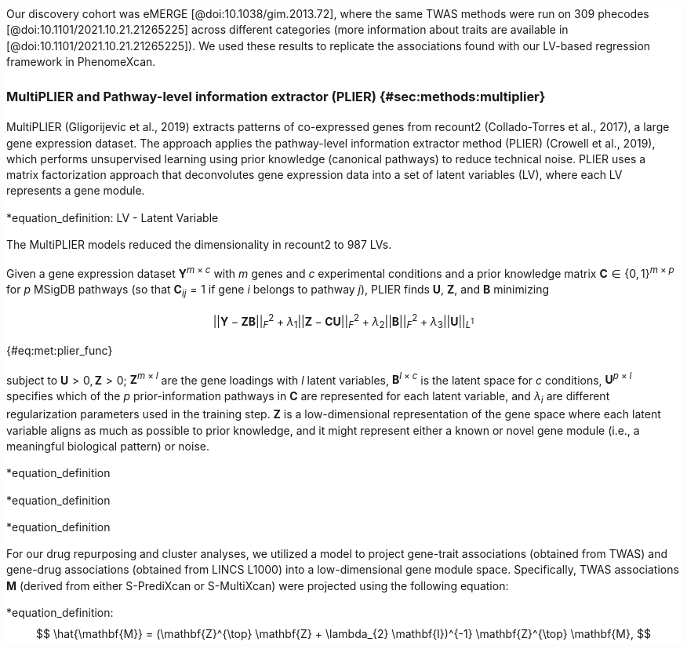 Our discovery cohort was eMERGE [@doi:10.1038/gim.2013.72], where the same TWAS methods were run on 309 phecodes [@doi:10.1101/2021.10.21.21265225] across different categories (more information about traits are available in [@doi:10.1101/2021.10.21.21265225]).
We used these results to replicate the associations found with our LV-based regression framework in PhenomeXcan.


### MultiPLIER and Pathway-level information extractor (PLIER) {#sec:methods:multiplier}

MultiPLIER (Gligorijevic et al., 2019) extracts patterns of co-expressed genes from recount2 (Collado-Torres et al., 2017), a large gene expression dataset.
The approach applies the pathway-level information extractor method (PLIER) (Crowell et al., 2019), which performs unsupervised learning using prior knowledge (canonical pathways) to reduce technical noise.
PLIER uses a matrix factorization approach that deconvolutes gene expression data into a set of latent variables (LV), where each LV represents a gene module.

*equation_definition: LV - Latent Variable

The MultiPLIER models reduced the dimensionality in recount2 to 987 LVs.

Given a gene expression dataset $\mathbf{Y}^{m \times c}$ with $m$ genes and $c$ experimental conditions and a prior knowledge matrix $\mathbf{C} \in \{0,1\}^{m \times p}$ for $p$ MSigDB pathways (so that $\mathbf{C}_{ij} = 1$ if gene $i$ belongs to pathway $j$), PLIER finds $\mathbf{U}$, $\mathbf{Z}$, and $\mathbf{B}$ minimizing

$$
||\mathbf{Y} - \mathbf{Z}\mathbf{B}||^{2}_{F} + \lambda_1 ||\mathbf{Z} - \mathbf{C}\mathbf{U}||^{2}_{F} + \lambda_2 ||\mathbf{B}||^{2}_{F} + \lambda_3 ||\mathbf{U}||_{L^1}
$$ 

{#eq:met:plier_func}

subject to $\mathbf{U}>0, \mathbf{Z}>0$; $\mathbf{Z}^{m \times l}$ are the gene loadings with $l$ latent variables, $\mathbf{B}^{l \times c}$ is the latent space for $c$ conditions, $\mathbf{U}^{p \times l}$ specifies which of the $p$ prior-information pathways in $\mathbf{C}$ are represented for each latent variable, and $\lambda_i$ are different regularization parameters used in the training step.
$\mathbf{Z}$ is a low-dimensional representation of the gene space where each latent variable aligns as much as possible to prior knowledge, and it might represent either a known or novel gene module (i.e., a meaningful biological pattern) or noise. 

*equation_definition

*equation_definition

*equation_definition

For our drug repurposing and cluster analyses, we utilized a model to project gene-trait associations (obtained from TWAS) and gene-drug associations (obtained from LINCS L1000) into a low-dimensional gene module space.
Specifically, TWAS associations $\mathbf{M}$ (derived from either S-PrediXcan or S-MultiXcan) were projected using the following equation:

*equation_definition:
$$
\hat{\mathbf{M}} = (\mathbf{Z}^{\top} \mathbf{Z} + \lambda_{2} \mathbf{I})^{-1} \mathbf{Z}^{\top} \mathbf{M},
$$
